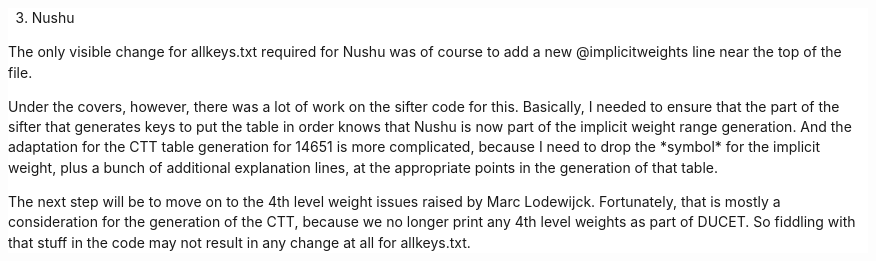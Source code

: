 3. Nushu

The only visible change for allkeys.txt required for Nushu was of course to add
a new @implicitweights line near the top of the file.

Under the covers, however, there was a lot of work on the sifter code for this.
Basically, I needed to ensure that the part of the sifter that generates keys to
put the table in order knows that Nushu is now part of the implicit weight range
generation. And the adaptation for the CTT table generation for 14651 is more
complicated, because I need to drop the \*symbol\* for the implicit weight, plus
a bunch of additional explanation lines, at the appropriate points in the
generation of that table.

The next step will be to move on to the 4th level weight issues raised by Marc
Lodewijck. Fortunately, that is mostly a consideration for the generation of the
CTT, because we no longer print any 4th level weights as part of DUCET. So
fiddling with that stuff in the code may not result in any change at all for
allkeys.txt.
